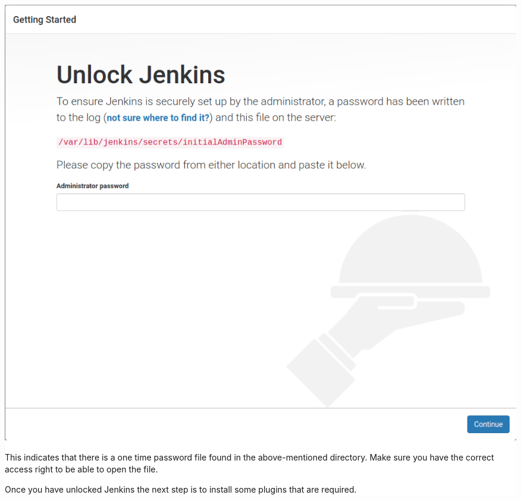 ![Jenkins OTP Image](./pictures/jenkins_OTP.png)

This indicates that there is a one time password file found in the above-mentioned directory. Make sure you have the correct access right to be able to open the file.

Once you have unlocked Jenkins the next step is to install some plugins that are required.